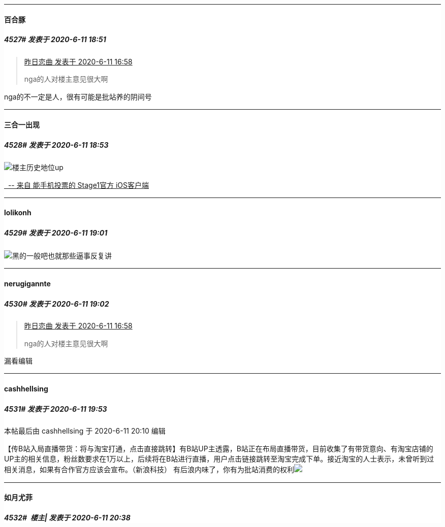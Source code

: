 *****

####  百合豚  
##### 4527#       发表于 2020-6-11 18:51

<blockquote><a href="httphttps://bbs.saraba1st.com/2b/forum.php?mod=redirect&amp;goto=findpost&amp;pid=47764624&amp;ptid=1789687" target="_blank">昨日恋曲 发表于 2020-6-11 16:58</a>

nga的人对楼主意见很大啊</blockquote>
nga的不一定是人，很有可能是批站养的阴间号

*****

####  三合一出现  
##### 4528#       发表于 2020-6-11 18:53

<img src="https://static.saraba1st.com/image/smiley/face2017/067.png" referrerpolicy="no-referrer">楼主历史地位up

[  -- 来自 能手机投票的 Stage1官方 iOS客户端](https://itunes.apple.com/fi/app/saraba1st/id1221237470?mt=8)

*****

####  lolikonh  
##### 4529#       发表于 2020-6-11 19:01

<img src="https://static.saraba1st.com/image/smiley/face2017/067.png" referrerpolicy="no-referrer">黑的一般吧也就那些逼事反复讲

*****

####  nerugigannte  
##### 4530#       发表于 2020-6-11 19:02

<blockquote><a href="httphttps://bbs.saraba1st.com/2b/forum.php?mod=redirect&amp;goto=findpost&amp;pid=47764624&amp;ptid=1789687" target="_blank">昨日恋曲 发表于 2020-6-11 16:58</a>

nga的人对楼主意见很大啊</blockquote>
漏看编辑



*****

####  cashhellsing  
##### 4531#       发表于 2020-6-11 19:53

 本帖最后由 cashhellsing 于 2020-6-11 20:10 编辑 

【传B站入局直播带货：将与淘宝打通，点击直接跳转】有B站UP主透露，B站正在布局直播带货，目前收集了有带货意向、有淘宝店铺的UP主的相关信息，粉丝数要求在1万以上，后续将在B站进行直播，用户点击链接跳转至淘宝完成下单。接近淘宝的人士表示，未曾听到过相关消息，如果有合作官方应该会宣布。（新浪科技）
有后浪内味了，你有为批站消费的权利<img src="https://static.saraba1st.com/image/smiley/face2017/048.png" referrerpolicy="no-referrer">

*****

####  如月尤菲  
##### 4532#         楼主| 发表于 2020-6-11 20:38
